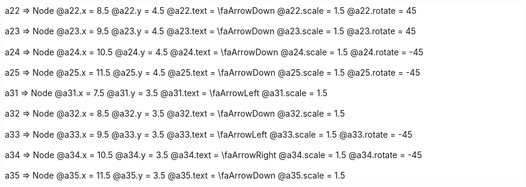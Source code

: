 a22 => Node
    @a22.x = 8.5
    @a22.y = 4.5
    @a22.text = \faArrowDown
    @a22.scale = 1.5
    @a22.rotate = 45

a23 => Node
    @a23.x = 9.5
    @a23.y = 4.5
    @a23.text = \faArrowDown
    @a23.scale = 1.5
    @a23.rotate = 45

a24 => Node
    @a24.x = 10.5
    @a24.y = 4.5
    @a24.text = \faArrowDown
    @a24.scale = 1.5
    @a24.rotate = -45

a25 => Node
    @a25.x = 11.5
    @a25.y = 4.5
    @a25.text = \faArrowDown
    @a25.scale = 1.5
    @a25.rotate = -45

a31 => Node
    @a31.x = 7.5
    @a31.y = 3.5
    @a31.text = \faArrowLeft
    @a31.scale = 1.5

a32 => Node
    @a32.x = 8.5
    @a32.y = 3.5
    @a32.text = \faArrowDown
    @a32.scale = 1.5

a33 => Node
    @a33.x = 9.5
    @a33.y = 3.5
    @a33.text = \faArrowLeft
    @a33.scale = 1.5
    @a33.rotate = -45

a34 => Node
    @a34.x = 10.5
    @a34.y = 3.5
    @a34.text = \faArrowRight
    @a34.scale = 1.5
    @a34.rotate = -45

a35 => Node
    @a35.x = 11.5
    @a35.y = 3.5
    @a35.text = \faArrowDown
    @a35.scale = 1.5
